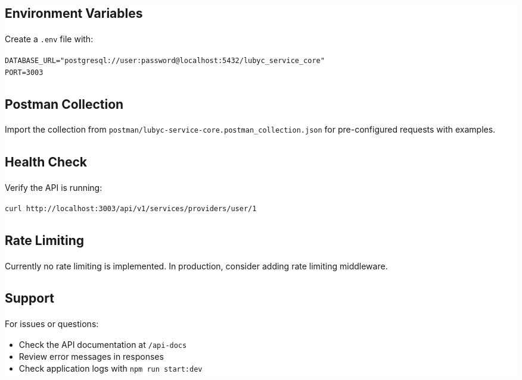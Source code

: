 ## Environment Variables

Create a `.env` file with:
```env
DATABASE_URL="postgresql://user:password@localhost:5432/lubyc_service_core"
PORT=3003
```

## Postman Collection

Import the collection from `postman/lubyc-service-core.postman_collection.json` for pre-configured requests with examples.

## Health Check

Verify the API is running:
```bash
curl http://localhost:3003/api/v1/services/providers/user/1
```

## Rate Limiting

Currently no rate limiting is implemented. In production, consider adding rate limiting middleware.

## Support

For issues or questions:
- Check the API documentation at `/api-docs`
- Review error messages in responses
- Check application logs with `npm run start:dev`
